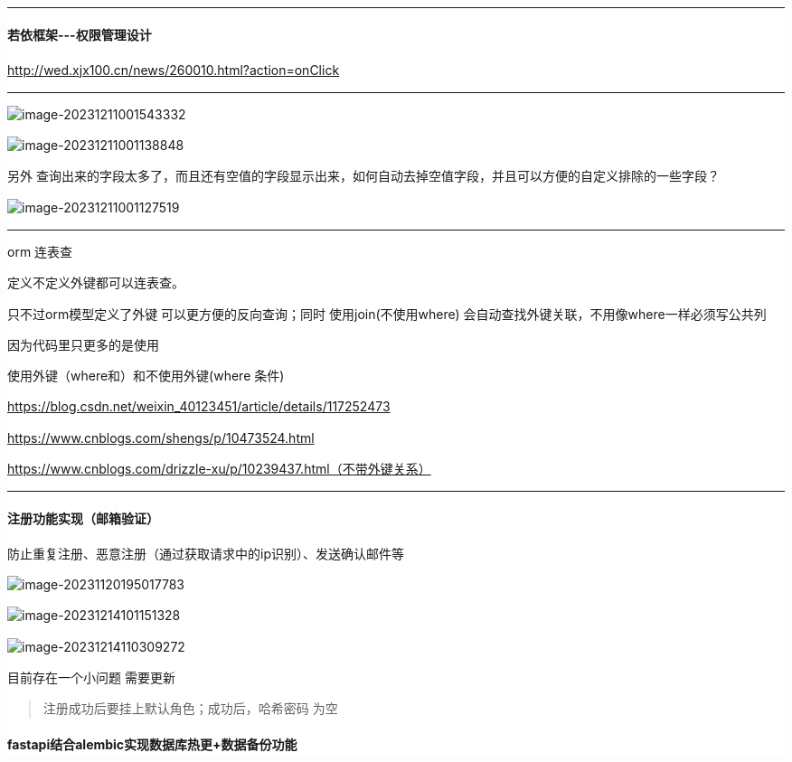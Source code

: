 



---

#### 若依框架---权限管理设计

http://wed.xjx100.cn/news/260010.html?action=onClick



---



![image-20231211001543332](http://biji.51automate.cn/blogs/img/202312110015707.png)

![image-20231211001138848](http://biji.51automate.cn/blogs/img/202312110011175.png)

另外 查询出来的字段太多了，而且还有空值的字段显示出来，如何自动去掉空值字段，并且可以方便的自定义排除的一些字段？

![image-20231211001127519](http://biji.51automate.cn/blogs/img/202312110011277.png)

----



orm 连表查 

定义不定义外键都可以连表查。

只不过orm模型定义了外键 可以更方便的反向查询；同时 使用join(不使用where) 会自动查找外键关联，不用像where一样必须写公共列

因为代码里只更多的是使用

使用外键（where和）和不使用外键(where 条件)

https://blog.csdn.net/weixin_40123451/article/details/117252473

https://www.cnblogs.com/shengs/p/10473524.html

https://www.cnblogs.com/drizzle-xu/p/10239437.html（不带外键关系）



---

#### 注册功能实现（邮箱验证）

防止重复注册、恶意注册（通过获取请求中的ip识别）、发送确认邮件等

![image-20231120195017783](http://biji.51automate.cn/blogs/img/image-20231120195017783.png)

![image-20231214101151328](http://biji.51automate.cn/blogs/img/202312141011684.png)

![image-20231214110309272](http://biji.51automate.cn/blogs/img/202312141103788.png)

目前存在一个小问题 需要更新

> 注册成功后要挂上默认角色；成功后，哈希密码 为空

#### fastapi结合alembic实现数据库热更+数据备份功能
